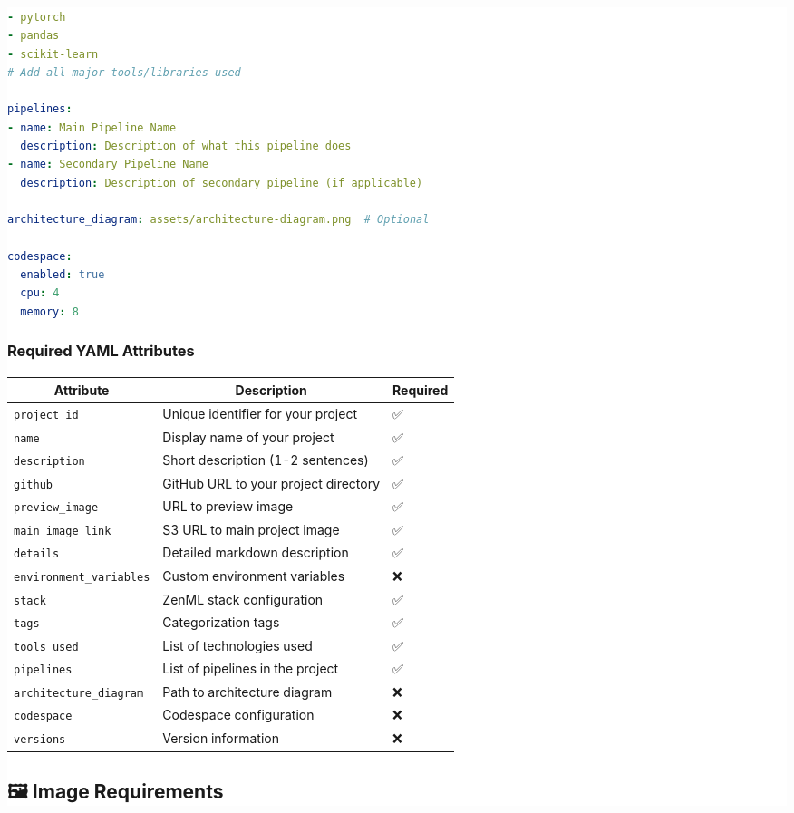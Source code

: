 ```yaml
- pytorch
- pandas
- scikit-learn
# Add all major tools/libraries used

pipelines:
- name: Main Pipeline Name
  description: Description of what this pipeline does
- name: Secondary Pipeline Name
  description: Description of secondary pipeline (if applicable)

architecture_diagram: assets/architecture-diagram.png  # Optional

codespace:
  enabled: true
  cpu: 4
  memory: 8
```

### Required YAML Attributes

| Attribute | Description | Required |
|-----------|-------------|----------|
| `project_id` | Unique identifier for your project | ✅ |
| `name` | Display name of your project | ✅ |
| `description` | Short description (1-2 sentences) | ✅ |
| `github` | GitHub URL to your project directory | ✅ |
| `preview_image` | URL to preview image | ✅ |
| `main_image_link` | S3 URL to main project image | ✅ |
| `details` | Detailed markdown description | ✅ |
| `environment_variables` | Custom environment variables | ❌ |
| `stack` | ZenML stack configuration | ✅ |
| `tags` | Categorization tags | ✅ |
| `tools_used` | List of technologies used | ✅ |
| `pipelines` | List of pipelines in the project | ✅ |
| `architecture_diagram` | Path to architecture diagram | ❌ |
| `codespace` | Codespace configuration | ❌ |
| `versions` | Version information | ❌ |

## 🖼️ Image Requirements
